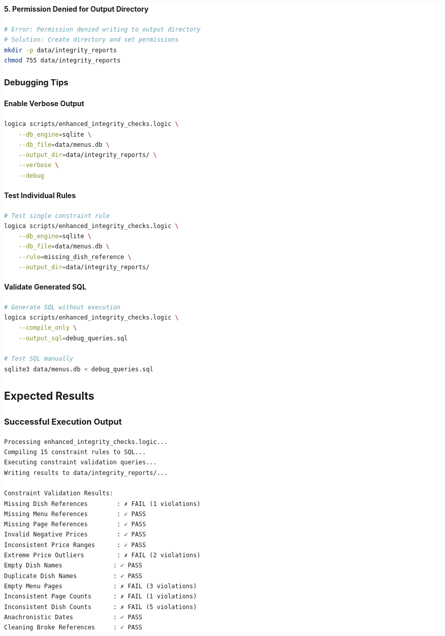 #### 5. Permission Denied for Output Directory
```bash
# Error: Permission denied writing to output directory
# Solution: Create directory and set permissions
mkdir -p data/integrity_reports
chmod 755 data/integrity_reports
```

### Debugging Tips

#### Enable Verbose Output
```bash
logica scripts/enhanced_integrity_checks.logic \
    --db_engine=sqlite \
    --db_file=data/menus.db \
    --output_dir=data/integrity_reports/ \
    --verbose \
    --debug
```

#### Test Individual Rules
```bash
# Test single constraint rule
logica scripts/enhanced_integrity_checks.logic \
    --db_engine=sqlite \
    --db_file=data/menus.db \
    --rule=missing_dish_reference \
    --output_dir=data/integrity_reports/
```

#### Validate Generated SQL
```bash
# Generate SQL without execution
logica scripts/enhanced_integrity_checks.logic \
    --compile_only \
    --output_sql=debug_queries.sql

# Test SQL manually
sqlite3 data/menus.db < debug_queries.sql
```

## Expected Results

### Successful Execution Output
```
Processing enhanced_integrity_checks.logic...
Compiling 15 constraint rules to SQL...
Executing constraint validation queries...
Writing results to data/integrity_reports/...

Constraint Validation Results:
Missing Dish References        : ✗ FAIL (1 violations)
Missing Menu References        : ✓ PASS
Missing Page References        : ✓ PASS
Invalid Negative Prices        : ✓ PASS
Inconsistent Price Ranges      : ✓ PASS
Extreme Price Outliers         : ✗ FAIL (2 violations)
Empty Dish Names              : ✓ PASS
Duplicate Dish Names          : ✓ PASS
Empty Menu Pages              : ✗ FAIL (3 violations)
Inconsistent Page Counts      : ✗ FAIL (1 violations)
Inconsistent Dish Counts      : ✗ FAIL (5 violations)
Anachronistic Dates           : ✓ PASS
Cleaning Broke References     : ✓ PASS
```